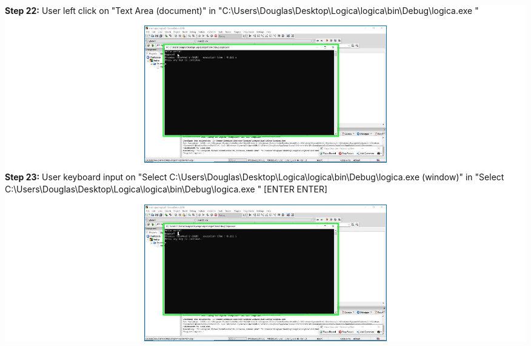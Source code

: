 **Step 22:** User left click on "Text Area (document)" in "C:\Users\Douglas\Desktop\Logica\logica\bin\Debug\logica.exe "

<p align="center"> 
<img src="/INSTRUCTIONS/IMG/CodeBlocks/019-CodeBlocks.jpeg" width="400" align="center">
</p 

**Step 23:** User keyboard input on "Select C:\Users\Douglas\Desktop\Logica\logica\bin\Debug\logica.exe (window)" in "Select C:\Users\Douglas\Desktop\Logica\logica\bin\Debug\logica.exe " [ENTER ENTER]

<p align="center"> 
<img src="/INSTRUCTIONS/IMG/CodeBlocks/020-CodeBlocks.jpeg" width="400" align="center">
</p 
